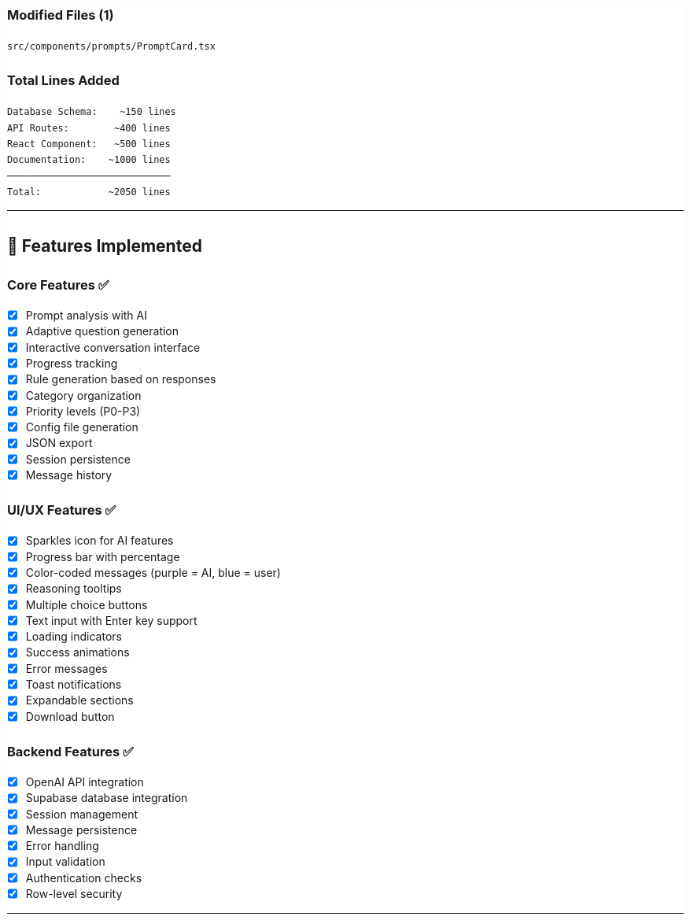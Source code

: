 ### Modified Files (1)
```
src/components/prompts/PromptCard.tsx
```

### Total Lines Added
```
Database Schema:    ~150 lines
API Routes:        ~400 lines
React Component:   ~500 lines
Documentation:    ~1000 lines
─────────────────────────────
Total:            ~2050 lines
```

---

## 🎯 Features Implemented

### Core Features ✅
- [x] Prompt analysis with AI
- [x] Adaptive question generation
- [x] Interactive conversation interface
- [x] Progress tracking
- [x] Rule generation based on responses
- [x] Category organization
- [x] Priority levels (P0-P3)
- [x] Config file generation
- [x] JSON export
- [x] Session persistence
- [x] Message history

### UI/UX Features ✅
- [x] Sparkles icon for AI features
- [x] Progress bar with percentage
- [x] Color-coded messages (purple = AI, blue = user)
- [x] Reasoning tooltips
- [x] Multiple choice buttons
- [x] Text input with Enter key support
- [x] Loading indicators
- [x] Success animations
- [x] Error messages
- [x] Toast notifications
- [x] Expandable sections
- [x] Download button

### Backend Features ✅
- [x] OpenAI API integration
- [x] Supabase database integration
- [x] Session management
- [x] Message persistence
- [x] Error handling
- [x] Input validation
- [x] Authentication checks
- [x] Row-level security

---